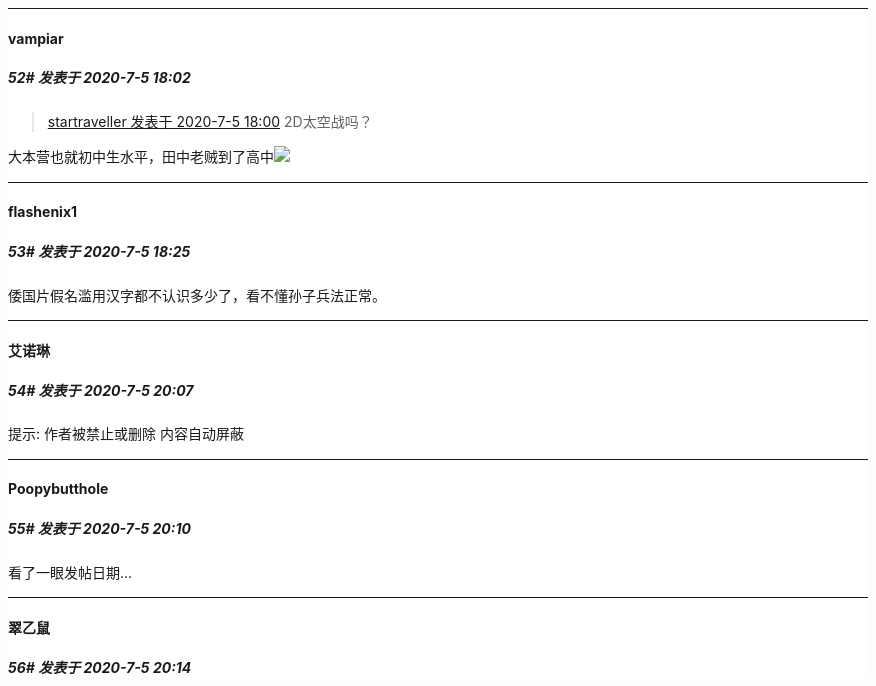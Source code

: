 



*****

####  vampiar  
##### 52#       发表于 2020-7-5 18:02



<blockquote><a href="httphttps://bbs.saraba1st.com/2b/forum.php?mod=redirect&amp;goto=findpost&amp;pid=48078303&amp;ptid=1945997" target="_blank">startraveller 发表于 2020-7-5 18:00</a>
2D太空战吗？</blockquote>
大本营也就初中生水平，田中老贼到了高中<img src="https://static.saraba1st.com/image/smiley/face2017/067.png" referrerpolicy="no-referrer">







*****

####  flashenix1  
##### 53#       发表于 2020-7-5 18:25




倭国片假名滥用汉字都不认识多少了，看不懂孙子兵法正常。







*****

####  艾诺琳  
##### 54#       发表于 2020-7-5 20:07

提示: 作者被禁止或删除 内容自动屏蔽



*****

####  Poopybutthole  
##### 55#       发表于 2020-7-5 20:10




看了一眼发帖日期…







*****

####  翠乙鼠  
##### 56#       发表于 2020-7-5 20:14

